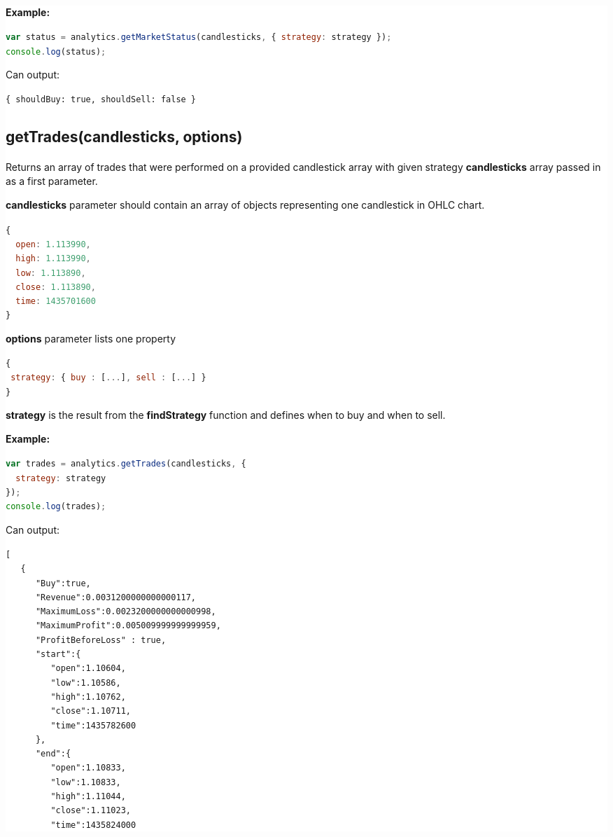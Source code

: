 **Example:**
```javascript
var status = analytics.getMarketStatus(candlesticks, { strategy: strategy });
console.log(status);
```
Can output:
```
{ shouldBuy: true, shouldSell: false }
```

getTrades(candlesticks, options)
---------------

Returns an array of trades that were performed on a provided candlestick array
with given strategy
**candlesticks** array passed in as a first parameter.

**candlesticks** parameter should contain an array of objects representing one candlestick in OHLC chart.
```javascript
{
  open: 1.113990,
  high: 1.113990,
  low: 1.113890,
  close: 1.113890,
  time: 1435701600
}
```

**options** parameter lists one property
```javascript
{
 strategy: { buy : [...], sell : [...] }
}
```
**strategy** is the result from the **findStrategy** function and defines when to buy and when to sell.

**Example:**
```javascript
var trades = analytics.getTrades(candlesticks, {
  strategy: strategy
});
console.log(trades);
```

Can output:

```
[
   {
      "Buy":true,
      "Revenue":0.0031200000000000117,
      "MaximumLoss":0.0023200000000000998,
      "MaximumProfit":0.005009999999999959,
      "ProfitBeforeLoss" : true,
      "start":{
         "open":1.10604,
         "low":1.10586,
         "high":1.10762,
         "close":1.10711,
         "time":1435782600
      },
      "end":{
         "open":1.10833,
         "low":1.10833,
         "high":1.11044,
         "close":1.11023,
         "time":1435824000
```